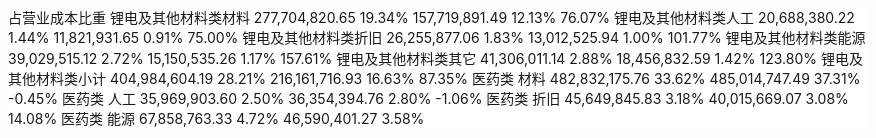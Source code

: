 占营业成本比重
锂电及其他材料类材料
277,704,820.65
19.34%
157,719,891.49
12.13%
76.07%
锂电及其他材料类人工
20,688,380.22
1.44%
11,821,931.65
0.91%
75.00%
锂电及其他材料类折旧
26,255,877.06
1.83%
13,012,525.94
1.00%
101.77%
锂电及其他材料类能源
39,029,515.12
2.72%
15,150,535.26
1.17%
157.61%
锂电及其他材料类其它
41,306,011.14
2.88%
18,456,832.59
1.42%
123.80%
锂电及其他材料类小计
404,984,604.19
28.21%
216,161,716.93
16.63%
87.35%
医药类
材料
482,832,175.76
33.62%
485,014,747.49
37.31%
-0.45%
医药类
人工
35,969,903.60
2.50%
36,354,394.76
2.80%
-1.06%
医药类
折旧
45,649,845.83
3.18%
40,015,669.07
3.08%
14.08%
医药类
能源
67,858,763.33
4.72%
46,590,401.27
3.58%